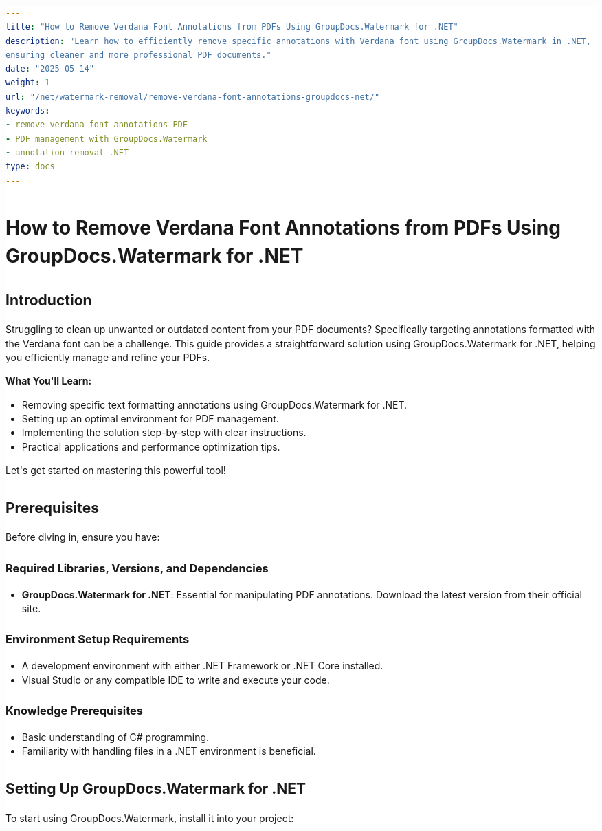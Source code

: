 ```yaml
---
title: "How to Remove Verdana Font Annotations from PDFs Using GroupDocs.Watermark for .NET"
description: "Learn how to efficiently remove specific annotations with Verdana font using GroupDocs.Watermark in .NET, ensuring cleaner and more professional PDF documents."
date: "2025-05-14"
weight: 1
url: "/net/watermark-removal/remove-verdana-font-annotations-groupdocs-net/"
keywords:
- remove verdana font annotations PDF
- PDF management with GroupDocs.Watermark
- annotation removal .NET
type: docs
---
```

# How to Remove Verdana Font Annotations from PDFs Using GroupDocs.Watermark for .NET

## Introduction
Struggling to clean up unwanted or outdated content from your PDF documents? Specifically targeting annotations formatted with the Verdana font can be a challenge. This guide provides a straightforward solution using GroupDocs.Watermark for .NET, helping you efficiently manage and refine your PDFs.

**What You'll Learn:**
- Removing specific text formatting annotations using GroupDocs.Watermark for .NET.
- Setting up an optimal environment for PDF management.
- Implementing the solution step-by-step with clear instructions.
- Practical applications and performance optimization tips.

Let's get started on mastering this powerful tool!

## Prerequisites
Before diving in, ensure you have:

### Required Libraries, Versions, and Dependencies
- **GroupDocs.Watermark for .NET**: Essential for manipulating PDF annotations. Download the latest version from their official site.

### Environment Setup Requirements
- A development environment with either .NET Framework or .NET Core installed.
- Visual Studio or any compatible IDE to write and execute your code.

### Knowledge Prerequisites
- Basic understanding of C# programming.
- Familiarity with handling files in a .NET environment is beneficial.

## Setting Up GroupDocs.Watermark for .NET
To start using GroupDocs.Watermark, install it into your project:
